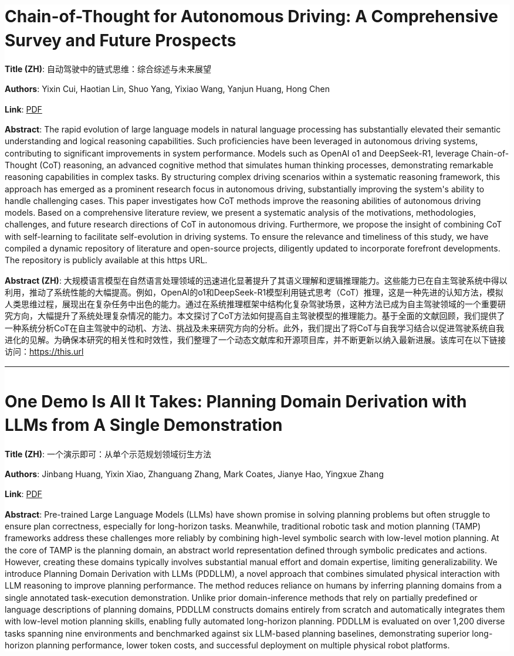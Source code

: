 # Chain-of-Thought for Autonomous Driving: A Comprehensive Survey and Future Prospects 

**Title (ZH)**: 自动驾驶中的链式思维：综合综述与未来展望 

**Authors**: Yixin Cui, Haotian Lin, Shuo Yang, Yixiao Wang, Yanjun Huang, Hong Chen  

**Link**: [PDF](https://arxiv.org/pdf/2505.20223)  

**Abstract**: The rapid evolution of large language models in natural language processing has substantially elevated their semantic understanding and logical reasoning capabilities. Such proficiencies have been leveraged in autonomous driving systems, contributing to significant improvements in system performance. Models such as OpenAI o1 and DeepSeek-R1, leverage Chain-of-Thought (CoT) reasoning, an advanced cognitive method that simulates human thinking processes, demonstrating remarkable reasoning capabilities in complex tasks. By structuring complex driving scenarios within a systematic reasoning framework, this approach has emerged as a prominent research focus in autonomous driving, substantially improving the system's ability to handle challenging cases. This paper investigates how CoT methods improve the reasoning abilities of autonomous driving models. Based on a comprehensive literature review, we present a systematic analysis of the motivations, methodologies, challenges, and future research directions of CoT in autonomous driving. Furthermore, we propose the insight of combining CoT with self-learning to facilitate self-evolution in driving systems. To ensure the relevance and timeliness of this study, we have compiled a dynamic repository of literature and open-source projects, diligently updated to incorporate forefront developments. The repository is publicly available at this https URL. 

**Abstract (ZH)**: 大规模语言模型在自然语言处理领域的迅速进化显著提升了其语义理解和逻辑推理能力。这些能力已在自主驾驶系统中得以利用，推动了系统性能的大幅提高。例如，OpenAI的o1和DeepSeek-R1模型利用链式思考（CoT）推理，这是一种先进的认知方法，模拟人类思维过程，展现出在复杂任务中出色的能力。通过在系统推理框架中结构化复杂驾驶场景，这种方法已成为自主驾驶领域的一个重要研究方向，大幅提升了系统处理复杂情况的能力。本文探讨了CoT方法如何提高自主驾驶模型的推理能力。基于全面的文献回顾，我们提供了一种系统分析CoT在自主驾驶中的动机、方法、挑战及未来研究方向的分析。此外，我们提出了将CoT与自我学习结合以促进驾驶系统自我进化的见解。为确保本研究的相关性和时效性，我们整理了一个动态文献库和开源项目库，并不断更新以纳入最新进展。该库可在以下链接访问：https://this.url 

---
# One Demo Is All It Takes: Planning Domain Derivation with LLMs from A Single Demonstration 

**Title (ZH)**: 一个演示即可：从单个示范规划领域衍生方法 

**Authors**: Jinbang Huang, Yixin Xiao, Zhanguang Zhang, Mark Coates, Jianye Hao, Yingxue Zhang  

**Link**: [PDF](https://arxiv.org/pdf/2505.18382)  

**Abstract**: Pre-trained Large Language Models (LLMs) have shown promise in solving planning problems but often struggle to ensure plan correctness, especially for long-horizon tasks. Meanwhile, traditional robotic task and motion planning (TAMP) frameworks address these challenges more reliably by combining high-level symbolic search with low-level motion planning. At the core of TAMP is the planning domain, an abstract world representation defined through symbolic predicates and actions. However, creating these domains typically involves substantial manual effort and domain expertise, limiting generalizability. We introduce Planning Domain Derivation with LLMs (PDDLLM), a novel approach that combines simulated physical interaction with LLM reasoning to improve planning performance. The method reduces reliance on humans by inferring planning domains from a single annotated task-execution demonstration. Unlike prior domain-inference methods that rely on partially predefined or language descriptions of planning domains, PDDLLM constructs domains entirely from scratch and automatically integrates them with low-level motion planning skills, enabling fully automated long-horizon planning. PDDLLM is evaluated on over 1,200 diverse tasks spanning nine environments and benchmarked against six LLM-based planning baselines, demonstrating superior long-horizon planning performance, lower token costs, and successful deployment on multiple physical robot platforms. 
